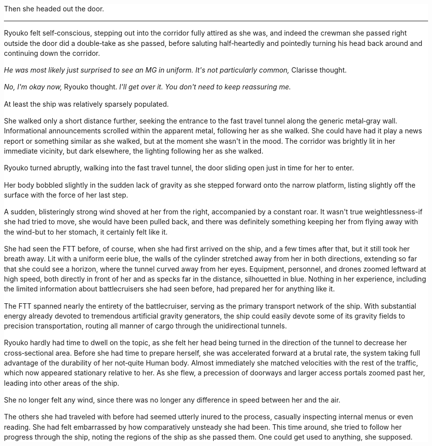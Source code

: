Then she headed out the door.

***

Ryouko felt self‐conscious, stepping out into the corridor fully attired as she was, and indeed the crewman she passed right outside the door did a double‐take as she passed, before saluting half‐heartedly and pointedly turning his head back around and continuing down the corridor.

*He was most likely just surprised to see an MG in uniform. It's not particularly common,* Clarisse thought.

*No, I'm okay now,* Ryouko thought. *I'll get over it. You don't need to keep reassuring me.*

At least the ship was relatively sparsely populated.

She walked only a short distance further, seeking the entrance to the fast travel tunnel along the generic metal‐gray wall. Informational announcements scrolled within the apparent metal, following her as she walked. She could have had it play a news report or something similar as she walked, but at the moment she wasn't in the mood. The corridor was brightly lit in her immediate vicinity, but dark elsewhere, the lighting following her as she walked.

Ryouko turned abruptly, walking into the fast travel tunnel, the door sliding open just in time for her to enter.

Her body bobbled slightly in the sudden lack of gravity as she stepped forward onto the narrow platform, listing slightly off the surface with the force of her last step.

A sudden, blisteringly strong wind shoved at her from the right, accompanied by a constant roar. It wasn't true weightlessness-if she had tried to move, she would have been pulled back, and there was definitely something keeping her from flying away with the wind-but to her stomach, it certainly felt like it.

She had seen the FTT before, of course, when she had first arrived on the ship, and a few times after that, but it still took her breath away. Lit with a uniform eerie blue, the walls of the cylinder stretched away from her in both directions, extending so far that she could see a horizon, where the tunnel curved away from her eyes. Equipment, personnel, and drones zoomed leftward at high speed, both directly in front of her and as specks far in the distance, silhouetted in blue. Nothing in her experience, including the limited information about battlecruisers she had seen before, had prepared her for anything like it.

The FTT spanned nearly the entirety of the battlecruiser, serving as the primary transport network of the ship. With substantial energy already devoted to tremendous artificial gravity generators, the ship could easily devote some of its gravity fields to precision transportation, routing all manner of cargo through the unidirectional tunnels.

Ryouko hardly had time to dwell on the topic, as she felt her head being turned in the direction of the tunnel to decrease her cross‐sectional area. Before she had time to prepare herself, she was accelerated forward at a brutal rate, the system taking full advantage of the durability of her not‐quite Human body. Almost immediately she matched velocities with the rest of the traffic, which now appeared stationary relative to her. As she flew, a precession of doorways and larger access portals zoomed past her, leading into other areas of the ship.

She no longer felt any wind, since there was no longer any difference in speed between her and the air.

The others she had traveled with before had seemed utterly inured to the process, casually inspecting internal menus or even reading. She had felt embarrassed by how comparatively unsteady she had been. This time around, she tried to follow her progress through the ship, noting the regions of the ship as she passed them. One could get used to anything, she supposed.
